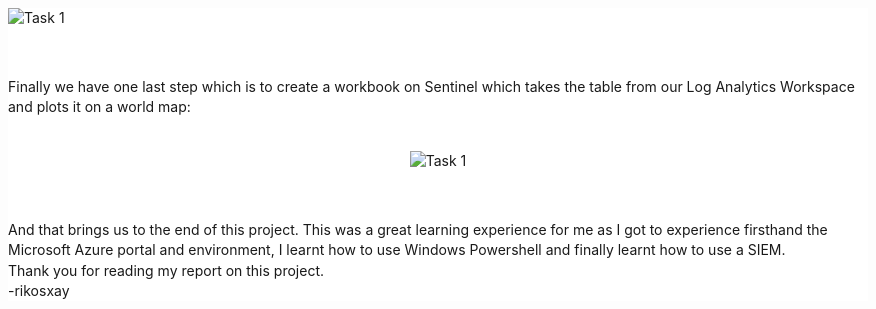 <img src="https://i.imgur.com/reOMO5l.png" height="80%" width="80%" alt="Task 1"/>
</p>
<br />

Finally we have one last step which is to create a workbook on Sentinel which takes the table from our Log Analytics Workspace and plots it on a world map: 
<br /><br />
<p align="center">

<img src="https://i.imgur.com/auIkxAm.png" height="80%" width="80%" alt="Task 1"/>
</p>
<br />

And that brings us to the end of this project. This was a great learning experience for me as I got to experience firsthand the Microsoft Azure portal and environment, I learnt how to use Windows Powershell and finally learnt how to use a SIEM. <br/>
Thank you for reading my report on this project. <br/>
-rikosxay
</p>

<!--
 ```diff
- text in red
+ text in green
! text in orange
# text in gray
@@ text in purple (and bold)@@
```
--!>
